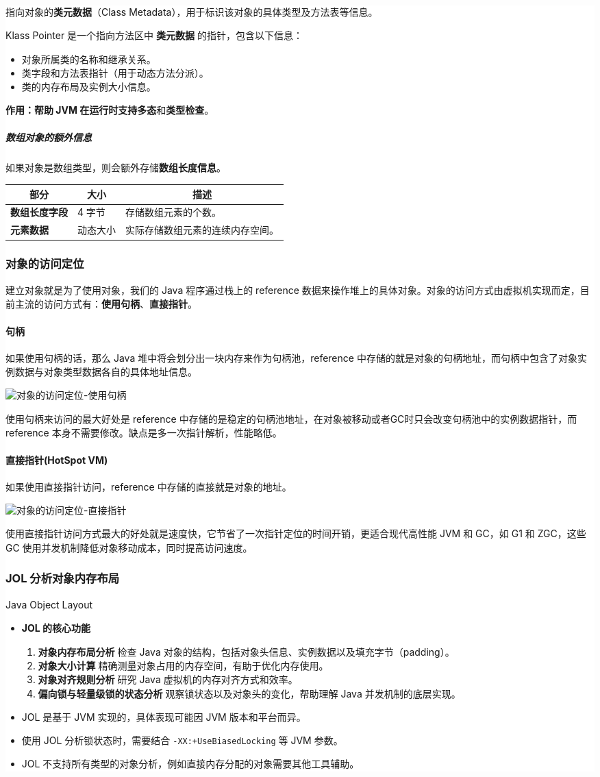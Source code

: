 指向对象的**类元数据**（Class Metadata），用于标识该对象的具体类型及方法表等信息。

Klass Pointer 是一个指向方法区中 **类元数据** 的指针，包含以下信息：

- 对象所属类的名称和继承关系。
- 类字段和方法表指针（用于动态方法分派）。
- 类的内存布局及实例大小信息。

**作用：**帮助 JVM 在运行时支持**多态**和**类型检查**。

##### 数组对象的额外信息

如果对象是数组类型，则会额外存储**数组长度信息**。

| 部分             | 大小     | 描述                             |
| ---------------- | -------- | -------------------------------- |
| **数组长度字段** | 4 字节   | 存储数组元素的个数。             |
| **元素数据**     | 动态大小 | 实际存储数组元素的连续内存空间。 |

### 对象的访问定位

建立对象就是为了使用对象，我们的 Java 程序通过栈上的 reference 数据来操作堆上的具体对象。对象的访问方式由虚拟机实现而定，目前主流的访问方式有：**使用句柄**、**直接指针**。

#### 句柄

如果使用句柄的话，那么 Java 堆中将会划分出一块内存来作为句柄池，reference 中存储的就是对象的句柄地址，而句柄中包含了对象实例数据与对象类型数据各自的具体地址信息。

![对象的访问定位-使用句柄](https://pub-9e727eae11e040a4aa2b1feedc2608d2.r2.dev/PicGo/access-location-of-object-handle.png)

使用句柄来访问的最大好处是 reference 中存储的是稳定的句柄池地址，在对象被移动或者GC时只会改变句柄池中的实例数据指针，而 reference 本身不需要修改。缺点是多一次指针解析，性能略低。

#### 直接指针(HotSpot VM)

如果使用直接指针访问，reference 中存储的直接就是对象的地址。

![对象的访问定位-直接指针](https://pub-9e727eae11e040a4aa2b1feedc2608d2.r2.dev/PicGo/access-location-of-object-handle-direct-pointer.png)

使用直接指针访问方式最大的好处就是速度快，它节省了一次指针定位的时间开销，更适合现代高性能 JVM 和 GC，如 G1 和 ZGC，这些 GC 使用并发机制降低对象移动成本，同时提高访问速度。

### JOL 分析对象内存布局

Java Object Layout

- **JOL 的核心功能**
  1. **对象内存布局分析**
     检查 Java 对象的结构，包括对象头信息、实例数据以及填充字节（padding）。
  2. **对象大小计算**
     精确测量对象占用的内存空间，有助于优化内存使用。
  3. **对象对齐规则分析**
     研究 Java 虚拟机的内存对齐方式和效率。
  4. **偏向锁与轻量级锁的状态分析**
     观察锁状态以及对象头的变化，帮助理解 Java 并发机制的底层实现。

- JOL 是基于 JVM 实现的，具体表现可能因 JVM 版本和平台而异。
- 使用 JOL 分析锁状态时，需要结合 `-XX:+UseBiasedLocking` 等 JVM 参数。
- JOL 不支持所有类型的对象分析，例如直接内存分配的对象需要其他工具辅助。
